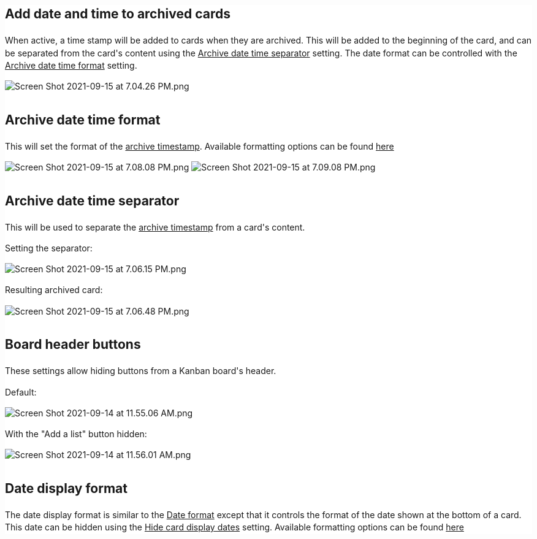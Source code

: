 ## Add date and time to archived cards

When active, a time stamp will be added to cards when they are archived. This will be added to the beginning of the card, and can be separated from the card's content using the [Archive date time separator](Archive%20date%20time%20separator.md) setting. The date format can be controlled with the [Archive date time format](Archive%20date%20time%20format.md) setting.

<img alt="Screen Shot 2021-09-15 at 7.04.26 PM.png" srcset="/obsidian-chatlike/Assets/Screen%20Shot%202021-09-15%20at%207.04.26%20PM.png 2x">


## Archive date time format

This will set the format of the [archive timestamp](Add%20date%20and%20time%20to%20archived%20cards.md). Available formatting options can be found [here](https://momentjs.com/docs/#/displaying/format/)

<img alt="Screen Shot 2021-09-15 at 7.08.08 PM.png" srcset="/obsidian-chatlike/Assets/Screen%20Shot%202021-09-15%20at%207.08.08%20PM.png 2x">

<img alt="Screen Shot 2021-09-15 at 7.09.08 PM.png" srcset="/obsidian-chatlike/Assets/Screen%20Shot%202021-09-15%20at%207.09.08%20PM.png 2x">


## Archive date time separator

This will be used to separate the [archive timestamp](Add%20date%20and%20time%20to%20archived%20cards.md) from a card's content.

Setting the separator:

<img alt="Screen Shot 2021-09-15 at 7.06.15 PM.png" srcset="/obsidian-chatlike/Assets/Screen%20Shot%202021-09-15%20at%207.06.15%20PM.png 2x">

Resulting archived card:

<img alt="Screen Shot 2021-09-15 at 7.06.48 PM.png" srcset="/obsidian-chatlike/Assets/Screen%20Shot%202021-09-15%20at%207.06.48%20PM.png 2x">


## Board header buttons

These settings allow hiding buttons from a Kanban board's header.

Default:

<img alt="Screen Shot 2021-09-14 at 11.55.06 AM.png" srcset="/obsidian-chatlike/Assets/Screen%20Shot%202021-09-14%20at%2011.55.06%20AM.png 2x">

With the "Add a list" button hidden:

<img alt="Screen Shot 2021-09-14 at 11.56.01 AM.png" srcset="/obsidian-chatlike/Assets/Screen%20Shot%202021-09-14%20at%2011.56.01%20AM.png 2x">


## Date display format

The date display format is similar to the [Date format](Date%20format.md) except that it controls the format of the date shown at the bottom of a card. This date can be hidden using the [Hide card display dates](Hide%20card%20display%20dates.md) setting. Available formatting options can be found [here](https://momentjs.com/docs/#/displaying/format/)
